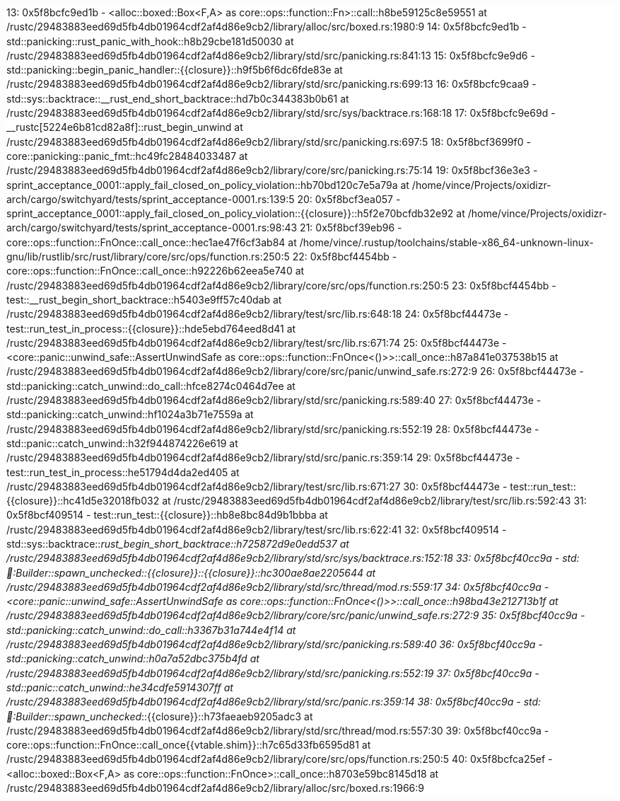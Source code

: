   13:     0x5f8bcfc9ed1b - <alloc::boxed::Box<F,A> as core::ops::function::Fn<Args>>::call::h8be59125c8e59551
                               at /rustc/29483883eed69d5fb4db01964cdf2af4d86e9cb2/library/alloc/src/boxed.rs:1980:9
  14:     0x5f8bcfc9ed1b - std::panicking::rust_panic_with_hook::h8b29cbe181d50030
                               at /rustc/29483883eed69d5fb4db01964cdf2af4d86e9cb2/library/std/src/panicking.rs:841:13
  15:     0x5f8bcfc9e9d6 - std::panicking::begin_panic_handler::{{closure}}::h9f5b6f6dc6fde83e
                               at /rustc/29483883eed69d5fb4db01964cdf2af4d86e9cb2/library/std/src/panicking.rs:699:13
  16:     0x5f8bcfc9caa9 - std::sys::backtrace::__rust_end_short_backtrace::hd7b0c344383b0b61
                               at /rustc/29483883eed69d5fb4db01964cdf2af4d86e9cb2/library/std/src/sys/backtrace.rs:168:18
  17:     0x5f8bcfc9e69d - __rustc[5224e6b81cd82a8f]::rust_begin_unwind
                               at /rustc/29483883eed69d5fb4db01964cdf2af4d86e9cb2/library/std/src/panicking.rs:697:5
  18:     0x5f8bcf3699f0 - core::panicking::panic_fmt::hc49fc28484033487
                               at /rustc/29483883eed69d5fb4db01964cdf2af4d86e9cb2/library/core/src/panicking.rs:75:14
  19:     0x5f8bcf36e3e3 - sprint_acceptance_0001::apply_fail_closed_on_policy_violation::hb70bd120c7e5a79a
                               at /home/vince/Projects/oxidizr-arch/cargo/switchyard/tests/sprint_acceptance-0001.rs:139:5
  20:     0x5f8bcf3ea057 - sprint_acceptance_0001::apply_fail_closed_on_policy_violation::{{closure}}::h5f2e70bcfdb32e92
                               at /home/vince/Projects/oxidizr-arch/cargo/switchyard/tests/sprint_acceptance-0001.rs:98:43
  21:     0x5f8bcf39eb96 - core::ops::function::FnOnce::call_once::hec1ae47f6cf3ab84
                               at /home/vince/.rustup/toolchains/stable-x86_64-unknown-linux-gnu/lib/rustlib/src/rust/library/core/src/ops/function.rs:250:5
  22:     0x5f8bcf4454bb - core::ops::function::FnOnce::call_once::h92226b62eea5e740
                               at /rustc/29483883eed69d5fb4db01964cdf2af4d86e9cb2/library/core/src/ops/function.rs:250:5
  23:     0x5f8bcf4454bb - test::__rust_begin_short_backtrace::h5403e9ff57c40dab
                               at /rustc/29483883eed69d5fb4db01964cdf2af4d86e9cb2/library/test/src/lib.rs:648:18
  24:     0x5f8bcf44473e - test::run_test_in_process::{{closure}}::hde5ebd764eed8d41
                               at /rustc/29483883eed69d5fb4db01964cdf2af4d86e9cb2/library/test/src/lib.rs:671:74
  25:     0x5f8bcf44473e - <core::panic::unwind_safe::AssertUnwindSafe<F> as core::ops::function::FnOnce<()>>::call_once::h87a841e037538b15
                               at /rustc/29483883eed69d5fb4db01964cdf2af4d86e9cb2/library/core/src/panic/unwind_safe.rs:272:9
  26:     0x5f8bcf44473e - std::panicking::catch_unwind::do_call::hfce8274c0464d7ee
                               at /rustc/29483883eed69d5fb4db01964cdf2af4d86e9cb2/library/std/src/panicking.rs:589:40
  27:     0x5f8bcf44473e - std::panicking::catch_unwind::hf1024a3b71e7559a
                               at /rustc/29483883eed69d5fb4db01964cdf2af4d86e9cb2/library/std/src/panicking.rs:552:19
  28:     0x5f8bcf44473e - std::panic::catch_unwind::h32f944874226e619
                               at /rustc/29483883eed69d5fb4db01964cdf2af4d86e9cb2/library/std/src/panic.rs:359:14
  29:     0x5f8bcf44473e - test::run_test_in_process::he51794d4da2ed405
                               at /rustc/29483883eed69d5fb4db01964cdf2af4d86e9cb2/library/test/src/lib.rs:671:27
  30:     0x5f8bcf44473e - test::run_test::{{closure}}::hc41d5e32018fb032
                               at /rustc/29483883eed69d5fb4db01964cdf2af4d86e9cb2/library/test/src/lib.rs:592:43
  31:     0x5f8bcf409514 - test::run_test::{{closure}}::hb8e8bc84d9b1bbba
                               at /rustc/29483883eed69d5fb4db01964cdf2af4d86e9cb2/library/test/src/lib.rs:622:41
  32:     0x5f8bcf409514 - std::sys::backtrace::__rust_begin_short_backtrace::h725872d9e0edd537
                               at /rustc/29483883eed69d5fb4db01964cdf2af4d86e9cb2/library/std/src/sys/backtrace.rs:152:18
  33:     0x5f8bcf40cc9a - std::thread::Builder::spawn_unchecked_::{{closure}}::{{closure}}::hc300ae8ae2205644
                               at /rustc/29483883eed69d5fb4db01964cdf2af4d86e9cb2/library/std/src/thread/mod.rs:559:17
  34:     0x5f8bcf40cc9a - <core::panic::unwind_safe::AssertUnwindSafe<F> as core::ops::function::FnOnce<()>>::call_once::h98ba43e212713b1f
                               at /rustc/29483883eed69d5fb4db01964cdf2af4d86e9cb2/library/core/src/panic/unwind_safe.rs:272:9
  35:     0x5f8bcf40cc9a - std::panicking::catch_unwind::do_call::h3367b31a744e4f14
                               at /rustc/29483883eed69d5fb4db01964cdf2af4d86e9cb2/library/std/src/panicking.rs:589:40
  36:     0x5f8bcf40cc9a - std::panicking::catch_unwind::h0a7a52dbc375b4fd
                               at /rustc/29483883eed69d5fb4db01964cdf2af4d86e9cb2/library/std/src/panicking.rs:552:19
  37:     0x5f8bcf40cc9a - std::panic::catch_unwind::he34cdfe5914307ff
                               at /rustc/29483883eed69d5fb4db01964cdf2af4d86e9cb2/library/std/src/panic.rs:359:14
  38:     0x5f8bcf40cc9a - std::thread::Builder::spawn_unchecked_::{{closure}}::h73faeaeb9205adc3
                               at /rustc/29483883eed69d5fb4db01964cdf2af4d86e9cb2/library/std/src/thread/mod.rs:557:30
  39:     0x5f8bcf40cc9a - core::ops::function::FnOnce::call_once{{vtable.shim}}::h7c65d33fb6595d81
                               at /rustc/29483883eed69d5fb4db01964cdf2af4d86e9cb2/library/core/src/ops/function.rs:250:5
  40:     0x5f8bcfca25ef - <alloc::boxed::Box<F,A> as core::ops::function::FnOnce<Args>>::call_once::h8703e59bc8145d18
                               at /rustc/29483883eed69d5fb4db01964cdf2af4d86e9cb2/library/alloc/src/boxed.rs:1966:9